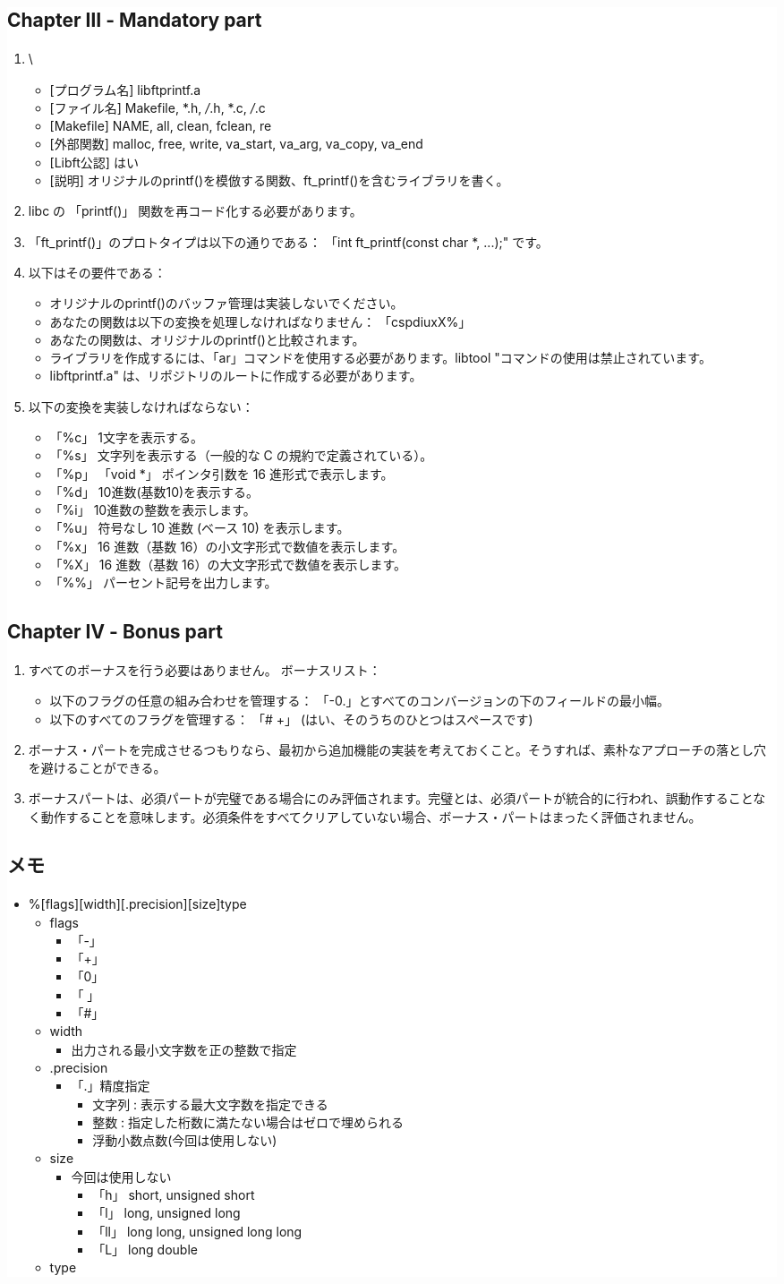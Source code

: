 ## Chapter Ⅲ - Mandatory part

1. \
   - [プログラム名] libftprintf.a
   - [ファイル名] Makefile, *.h, */*.h, *.c, */*.c
   - [Makefile] NAME, all, clean, fclean, re
   - [外部関数] malloc, free, write, va_start, va_arg, va_copy, va_end
   - [Libft公認] はい
   - [説明] オリジナルのprintf()を模倣する関数、ft_printf()を含むライブラリを書く。

2. libc の 「printf()」 関数を再コード化する必要があります。
3. 「ft_printf()」のプロトタイプは以下の通りである： 「int ft_printf(const char *, ...);" です。
4. 以下はその要件である：
   - オリジナルのprintf()のバッファ管理は実装しないでください。
   - あなたの関数は以下の変換を処理しなければなりません： 「cspdiuxX%」
   - あなたの関数は、オリジナルのprintf()と比較されます。
   - ライブラリを作成するには、「ar」コマンドを使用する必要があります。libtool "コマンドの使用は禁止されています。
   - libftprintf.a" は、リポジトリのルートに作成する必要があります。
5. 以下の変換を実装しなければならない：
   - 「%c」 1文字を表示する。
   - 「%s」 文字列を表示する（一般的な C の規約で定義されている）。
   - 「%p」 「void *」 ポインタ引数を 16 進形式で表示します。
   - 「%d」 10進数(基数10)を表示する。
   - 「%i」 10進数の整数を表示します。
   - 「%u」 符号なし 10 進数 (ベース 10) を表示します。
   - 「%x」 16 進数（基数 16）の小文字形式で数値を表示します。
   - 「%X」 16 進数（基数 16）の大文字形式で数値を表示します。
   - 「%%」 パーセント記号を出力します。

## Chapter Ⅳ - Bonus part

1. すべてのボーナスを行う必要はありません。
ボーナスリスト：
   - 以下のフラグの任意の組み合わせを管理する： 「-0.」とすべてのコンバージョンの下のフィールドの最小幅。
   - 以下のすべてのフラグを管理する： 「# +」 (はい、そのうちのひとつはスペースです)

2. ボーナス・パートを完成させるつもりなら、最初から追加機能の実装を考えておくこと。そうすれば、素朴なアプローチの落とし穴を避けることができる。
3. ボーナスパートは、必須パートが完璧である場合にのみ評価されます。完璧とは、必須パートが統合的に行われ、誤動作することなく動作することを意味します。必須条件をすべてクリアしていない場合、ボーナス・パートはまったく評価されません。

## メモ

- %[flags][width][.precision][size]type
  - flags
    - 「-」
    - 「+」
    - 「0」
    - 「 」
    - 「#」
  - width
    - 出力される最小文字数を正の整数で指定
  - .precision
    - 「.」精度指定
      - 文字列 : 表示する最大文字数を指定できる
      - 整数 : 指定した桁数に満たない場合はゼロで埋められる
      - 浮動小数点数(今回は使用しない)
  - size
    - 今回は使用しない
      - 「h」  short, unsigned short
      - 「l」  long, unsigned long
      - 「ll」 long long, unsigned long long
      - 「L」  long double
  - type